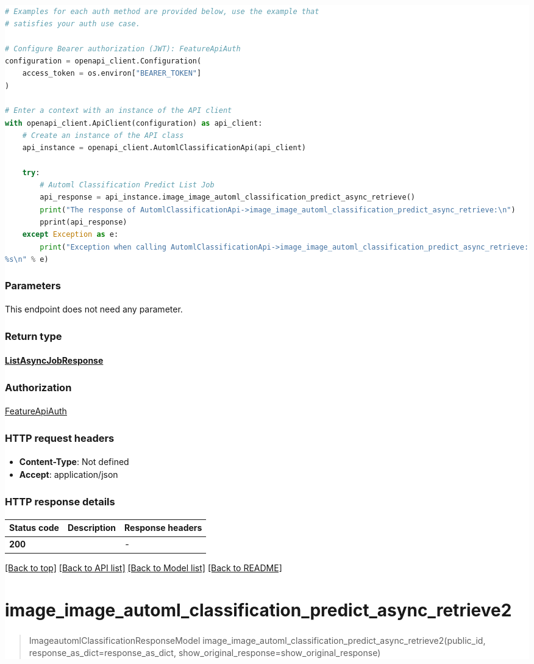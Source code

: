 ```python
# Examples for each auth method are provided below, use the example that
# satisfies your auth use case.

# Configure Bearer authorization (JWT): FeatureApiAuth
configuration = openapi_client.Configuration(
    access_token = os.environ["BEARER_TOKEN"]
)

# Enter a context with an instance of the API client
with openapi_client.ApiClient(configuration) as api_client:
    # Create an instance of the API class
    api_instance = openapi_client.AutomlClassificationApi(api_client)

    try:
        # Automl Classification Predict List Job
        api_response = api_instance.image_image_automl_classification_predict_async_retrieve()
        print("The response of AutomlClassificationApi->image_image_automl_classification_predict_async_retrieve:\n")
        pprint(api_response)
    except Exception as e:
        print("Exception when calling AutomlClassificationApi->image_image_automl_classification_predict_async_retrieve: %s\n" % e)
```



### Parameters

This endpoint does not need any parameter.

### Return type

[**ListAsyncJobResponse**](ListAsyncJobResponse.md)

### Authorization

[FeatureApiAuth](../README.md#FeatureApiAuth)

### HTTP request headers

 - **Content-Type**: Not defined
 - **Accept**: application/json

### HTTP response details

| Status code | Description | Response headers |
|-------------|-------------|------------------|
**200** |  |  -  |

[[Back to top]](#) [[Back to API list]](../README.md#documentation-for-api-endpoints) [[Back to Model list]](../README.md#documentation-for-models) [[Back to README]](../README.md)

# **image_image_automl_classification_predict_async_retrieve2**
> ImageautomlClassificationResponseModel image_image_automl_classification_predict_async_retrieve2(public_id, response_as_dict=response_as_dict, show_original_response=show_original_response)
